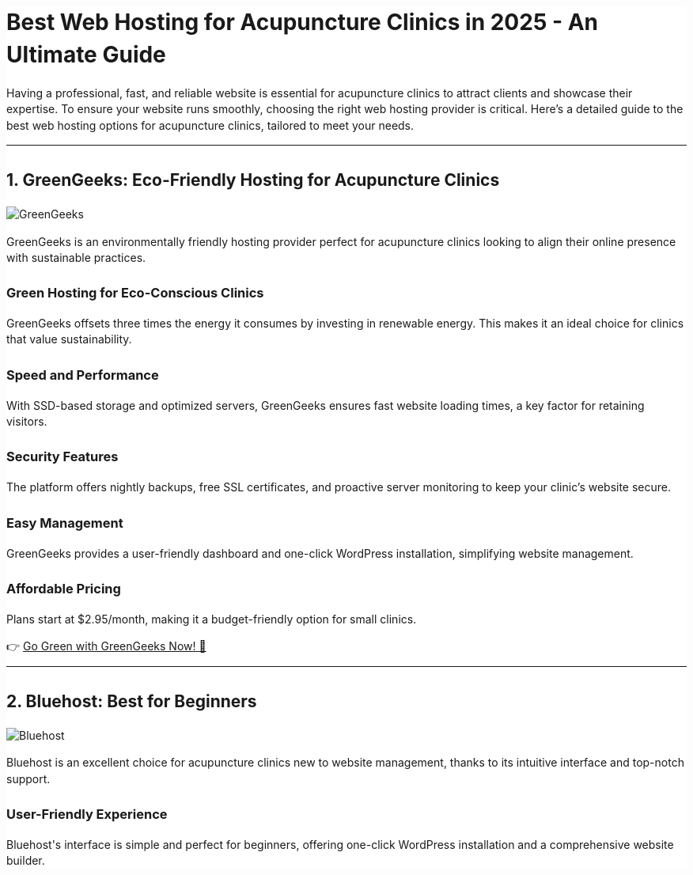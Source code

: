 # Best Web Hosting for Acupuncture Clinics in 2025 - An Ultimate Guide

Having a professional, fast, and reliable website is essential for acupuncture clinics to attract clients and showcase their expertise. To ensure your website runs smoothly, choosing the right web hosting provider is critical. Here’s a detailed guide to the best web hosting options for acupuncture clinics, tailored to meet your needs.

---

## 1. GreenGeeks: Eco-Friendly Hosting for Acupuncture Clinics

![GreenGeeks](https://i.imgur.com/eEwuntu.jpg "GreenGeeks Hosting")

GreenGeeks is an environmentally friendly hosting provider perfect for acupuncture clinics looking to align their online presence with sustainable practices.

### Green Hosting for Eco-Conscious Clinics
GreenGeeks offsets three times the energy it consumes by investing in renewable energy. This makes it an ideal choice for clinics that value sustainability.

### Speed and Performance
With SSD-based storage and optimized servers, GreenGeeks ensures fast website loading times, a key factor for retaining visitors.

### Security Features
The platform offers nightly backups, free SSL certificates, and proactive server monitoring to keep your clinic’s website secure.

### Easy Management
GreenGeeks provides a user-friendly dashboard and one-click WordPress installation, simplifying website management.

### Affordable Pricing
Plans start at $2.95/month, making it a budget-friendly option for small clinics.

👉 [Go Green with GreenGeeks Now! 🌱](https://snipitx.com/greengeeks-jy)

---

## 2. Bluehost: Best for Beginners

![Bluehost](https://i.imgur.com/PasFF9E.jpeg "Bluehost Hosting")

Bluehost is an excellent choice for acupuncture clinics new to website management, thanks to its intuitive interface and top-notch support.

### User-Friendly Experience
Bluehost's interface is simple and perfect for beginners, offering one-click WordPress installation and a comprehensive website builder.
